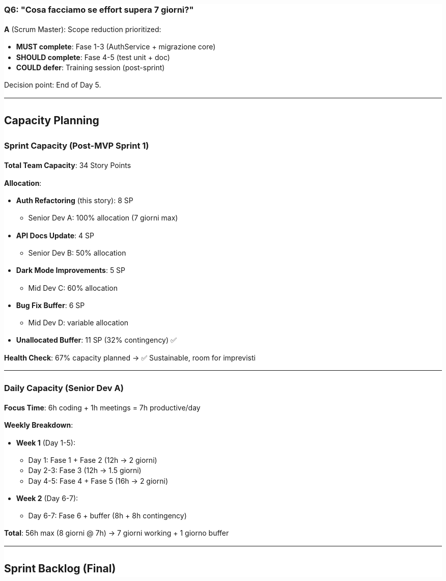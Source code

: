 
### Q6: "Cosa facciamo se effort supera 7 giorni?"

**A** (Scrum Master):
Scope reduction prioritized:
- **MUST complete**: Fase 1-3 (AuthService + migrazione core)
- **SHOULD complete**: Fase 4-5 (test unit + doc)
- **COULD defer**: Training session (post-sprint)

Decision point: End of Day 5.

---

## Capacity Planning

### Sprint Capacity (Post-MVP Sprint 1)

**Total Team Capacity**: 34 Story Points

**Allocation**:
- **Auth Refactoring** (this story): 8 SP
  - Senior Dev A: 100% allocation (7 giorni max)
  
- **API Docs Update**: 4 SP
  - Senior Dev B: 50% allocation

- **Dark Mode Improvements**: 5 SP
  - Mid Dev C: 60% allocation

- **Bug Fix Buffer**: 6 SP
  - Mid Dev D: variable allocation

- **Unallocated Buffer**: 11 SP (32% contingency) ✅

**Health Check**: 67% capacity planned → ✅ Sustainable, room for imprevisti

---

### Daily Capacity (Senior Dev A)

**Focus Time**: 6h coding + 1h meetings = 7h productive/day

**Weekly Breakdown**:
- **Week 1** (Day 1-5):
  - Day 1: Fase 1 + Fase 2 (12h → 2 giorni)
  - Day 2-3: Fase 3 (12h → 1.5 giorni)
  - Day 4-5: Fase 4 + Fase 5 (16h → 2 giorni)

- **Week 2** (Day 6-7):
  - Day 6-7: Fase 6 + buffer (8h + 8h contingency)

**Total**: 56h max (8 giorni @ 7h) → 7 giorni working + 1 giorno buffer

---

## Sprint Backlog (Final)

